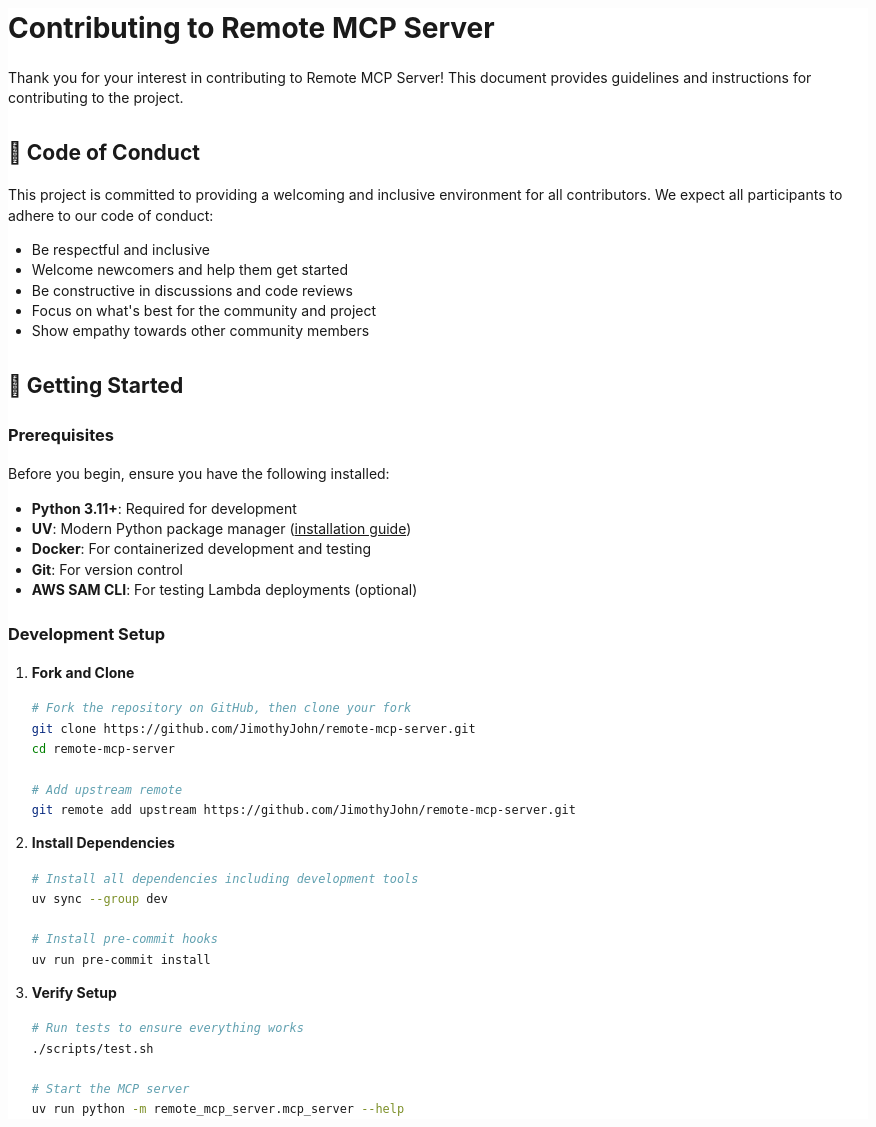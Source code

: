# Contributing to Remote MCP Server

Thank you for your interest in contributing to Remote MCP Server! This document provides guidelines and instructions for contributing to the project.

## 🌟 Code of Conduct

This project is committed to providing a welcoming and inclusive environment for all contributors. We expect all participants to adhere to our code of conduct:

- Be respectful and inclusive
- Welcome newcomers and help them get started
- Be constructive in discussions and code reviews
- Focus on what's best for the community and project
- Show empathy towards other community members

## 🚀 Getting Started

### Prerequisites

Before you begin, ensure you have the following installed:

- **Python 3.11+**: Required for development
- **UV**: Modern Python package manager ([installation guide](https://docs.astral.sh/uv/getting-started/installation/))
- **Docker**: For containerized development and testing
- **Git**: For version control
- **AWS SAM CLI**: For testing Lambda deployments (optional)

### Development Setup

1. **Fork and Clone**
   ```bash
   # Fork the repository on GitHub, then clone your fork
   git clone https://github.com/JimothyJohn/remote-mcp-server.git
   cd remote-mcp-server
   
   # Add upstream remote
   git remote add upstream https://github.com/JimothyJohn/remote-mcp-server.git
   ```

2. **Install Dependencies**
   ```bash
   # Install all dependencies including development tools
   uv sync --group dev
   
   # Install pre-commit hooks
   uv run pre-commit install
   ```

3. **Verify Setup**
   ```bash
   # Run tests to ensure everything works
   ./scripts/test.sh
   
   # Start the MCP server
   uv run python -m remote_mcp_server.mcp_server --help
   ```

